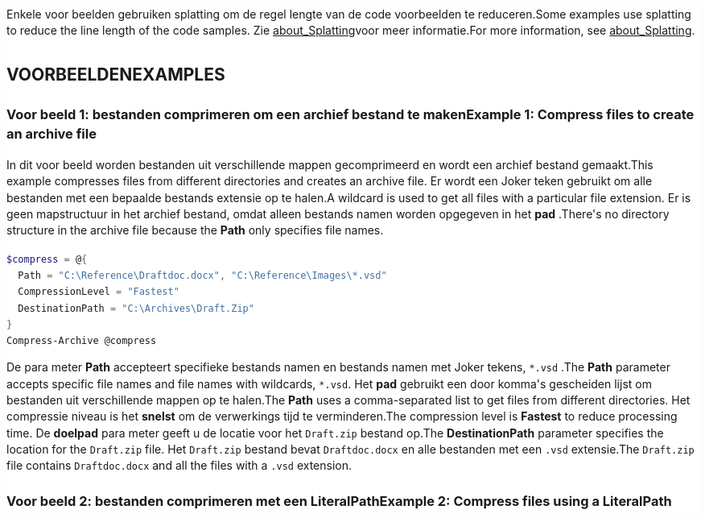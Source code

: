 <span data-ttu-id="654a5-119">Enkele voor beelden gebruiken splatting om de regel lengte van de code voorbeelden te reduceren.</span><span class="sxs-lookup"><span data-stu-id="654a5-119">Some examples use splatting to reduce the line length of the code samples.</span></span> <span data-ttu-id="654a5-120">Zie [about_Splatting](../Microsoft.PowerShell.Core/About/about_Splatting.md)voor meer informatie.</span><span class="sxs-lookup"><span data-stu-id="654a5-120">For more information, see [about_Splatting](../Microsoft.PowerShell.Core/About/about_Splatting.md).</span></span>

## <span data-ttu-id="654a5-121">VOORBEELDEN</span><span class="sxs-lookup"><span data-stu-id="654a5-121">EXAMPLES</span></span>

### <span data-ttu-id="654a5-122">Voor beeld 1: bestanden comprimeren om een archief bestand te maken</span><span class="sxs-lookup"><span data-stu-id="654a5-122">Example 1: Compress files to create an archive file</span></span>

<span data-ttu-id="654a5-123">In dit voor beeld worden bestanden uit verschillende mappen gecomprimeerd en wordt een archief bestand gemaakt.</span><span class="sxs-lookup"><span data-stu-id="654a5-123">This example compresses files from different directories and creates an archive file.</span></span> <span data-ttu-id="654a5-124">Er wordt een Joker teken gebruikt om alle bestanden met een bepaalde bestands extensie op te halen.</span><span class="sxs-lookup"><span data-stu-id="654a5-124">A wildcard is used to get all files with a particular file extension.</span></span> <span data-ttu-id="654a5-125">Er is geen mapstructuur in het archief bestand, omdat alleen bestands namen worden opgegeven in het **pad** .</span><span class="sxs-lookup"><span data-stu-id="654a5-125">There's no directory structure in the archive file because the **Path** only specifies file names.</span></span>

```powershell
$compress = @{
  Path = "C:\Reference\Draftdoc.docx", "C:\Reference\Images\*.vsd"
  CompressionLevel = "Fastest"
  DestinationPath = "C:\Archives\Draft.Zip"
}
Compress-Archive @compress
```

<span data-ttu-id="654a5-126">De para meter **Path** accepteert specifieke bestands namen en bestands namen met Joker tekens, `*.vsd` .</span><span class="sxs-lookup"><span data-stu-id="654a5-126">The **Path** parameter accepts specific file names and file names with wildcards, `*.vsd`.</span></span> <span data-ttu-id="654a5-127">Het **pad** gebruikt een door komma's gescheiden lijst om bestanden uit verschillende mappen op te halen.</span><span class="sxs-lookup"><span data-stu-id="654a5-127">The **Path** uses a comma-separated list to get files from different directories.</span></span> <span data-ttu-id="654a5-128">Het compressie niveau is het **snelst** om de verwerkings tijd te verminderen.</span><span class="sxs-lookup"><span data-stu-id="654a5-128">The compression level is **Fastest** to reduce processing time.</span></span> <span data-ttu-id="654a5-129">De **doelpad** para meter geeft u de locatie voor het `Draft.zip` bestand op.</span><span class="sxs-lookup"><span data-stu-id="654a5-129">The **DestinationPath** parameter specifies the location for the `Draft.zip` file.</span></span> <span data-ttu-id="654a5-130">Het `Draft.zip` bestand bevat `Draftdoc.docx` en alle bestanden met een `.vsd` extensie.</span><span class="sxs-lookup"><span data-stu-id="654a5-130">The `Draft.zip` file contains `Draftdoc.docx` and all the files with a `.vsd` extension.</span></span>

### <span data-ttu-id="654a5-131">Voor beeld 2: bestanden comprimeren met een LiteralPath</span><span class="sxs-lookup"><span data-stu-id="654a5-131">Example 2: Compress files using a LiteralPath</span></span>
